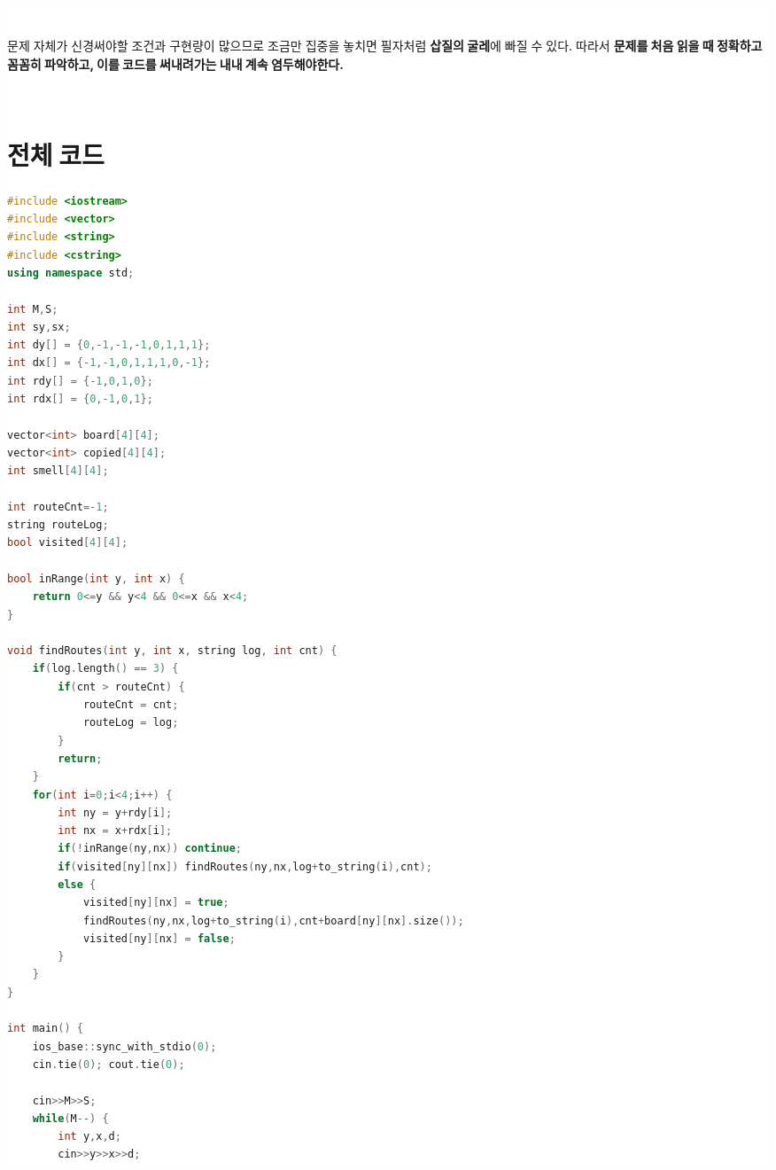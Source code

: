 <br>

문제 자체가 신경써야할 조건과 구현량이 많으므로 조금만 집중을 놓치면 필자처럼 **삽질의 굴레**에 빠질 수 있다. 따라서 **문제를 처음 읽을 때 정확하고 꼼꼼히 파악하고, 이를 코드를 써내려가는 내내 계속 염두해야한다.**

<br>

# 전체 코드

```c++
#include <iostream>
#include <vector>
#include <string>
#include <cstring>
using namespace std;

int M,S;
int sy,sx;
int dy[] = {0,-1,-1,-1,0,1,1,1};
int dx[] = {-1,-1,0,1,1,1,0,-1};
int rdy[] = {-1,0,1,0};
int rdx[] = {0,-1,0,1};

vector<int> board[4][4];
vector<int> copied[4][4];
int smell[4][4];

int routeCnt=-1;
string routeLog;
bool visited[4][4];

bool inRange(int y, int x) {
    return 0<=y && y<4 && 0<=x && x<4;
}

void findRoutes(int y, int x, string log, int cnt) {
    if(log.length() == 3) {
        if(cnt > routeCnt) {
            routeCnt = cnt;
            routeLog = log;
        }
        return;
    }
    for(int i=0;i<4;i++) {
        int ny = y+rdy[i];
        int nx = x+rdx[i];
        if(!inRange(ny,nx)) continue;
        if(visited[ny][nx]) findRoutes(ny,nx,log+to_string(i),cnt);
        else {
            visited[ny][nx] = true;
            findRoutes(ny,nx,log+to_string(i),cnt+board[ny][nx].size());
            visited[ny][nx] = false;
        }
    }
}

int main() {
    ios_base::sync_with_stdio(0);
    cin.tie(0); cout.tie(0);

    cin>>M>>S;
    while(M--) {
        int y,x,d;
        cin>>y>>x>>d;
```